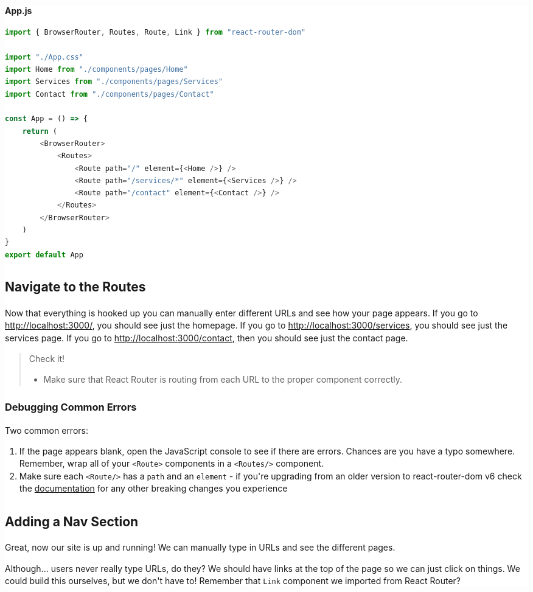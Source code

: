 **App.js**

```javascript
import { BrowserRouter, Routes, Route, Link } from "react-router-dom"

import "./App.css"
import Home from "./components/pages/Home"
import Services from "./components/pages/Services"
import Contact from "./components/pages/Contact"

const App = () => {
    return (
        <BrowserRouter>
            <Routes>
                <Route path="/" element={<Home />} />
                <Route path="/services/*" element={<Services />} />
                <Route path="/contact" element={<Contact />} />
            </Routes>
        </BrowserRouter>
    )
}
export default App
```

## Navigate to the Routes

Now that everything is hooked up you can manually enter different URLs and see how your page appears. If you go to [http://localhost:3000/](http://localhost:3000/), you should see just the homepage. If you go to [http://localhost:3000/services](http://localhost:3000/services), you should see just the services page. If you go to [http://localhost:3000/contact](http://localhost:3000/contact), then you should see just the contact page.

> Check it!
>
> -   Make sure that React Router is routing from each URL to the proper component correctly.

### Debugging Common Errors

Two common errors:

1. If the page appears blank, open the JavaScript console to see if there are errors. Chances are you have a typo somewhere. Remember, wrap all of your `<Route>` components in a `<Routes/>` component.
2. Make sure each `<Route/>` has a `path` and an `element` - if you're upgrading from an older version to react-router-dom v6 check the [documentation](https://reactrouter.com/docs/en/v6/upgrading/v5#upgrade-to-react-router-v6) for any other breaking changes you experience

## Adding a Nav Section

Great, now our site is up and running! We can manually type in URLs and see the different pages.

Although... users never really type URLs, do they? We should have links at the top of the page so we can just click on things. We could build this ourselves, but we don't have to! Remember that `Link` component we imported from React Router?
